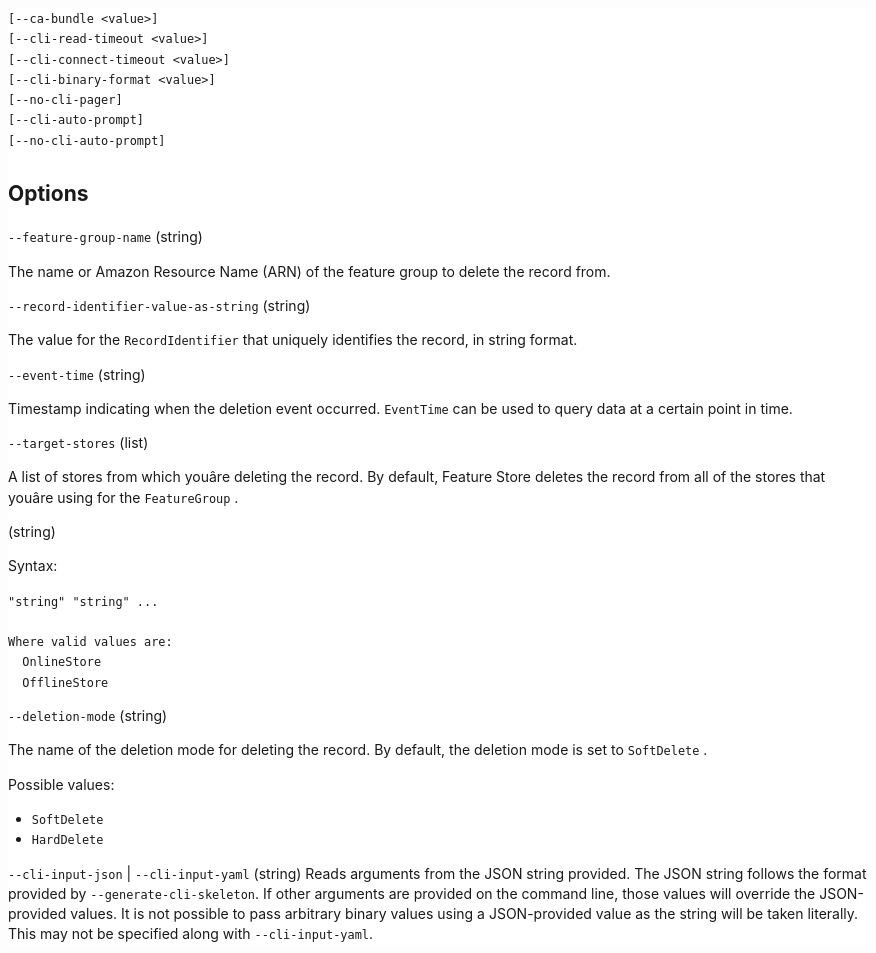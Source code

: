 ```
[--ca-bundle <value>]
[--cli-read-timeout <value>]
[--cli-connect-timeout <value>]
[--cli-binary-format <value>]
[--no-cli-pager]
[--cli-auto-prompt]
[--no-cli-auto-prompt]
```

## Options

`--feature-group-name` (string)

The name or Amazon Resource Name (ARN) of the feature group to delete the record from.

`--record-identifier-value-as-string` (string)

The value for the `RecordIdentifier` that uniquely identifies the record, in string format.

`--event-time` (string)

Timestamp indicating when the deletion event occurred. `EventTime` can be used to query data at a certain point in time.

`--target-stores` (list)

A list of stores from which youâre deleting the record. By default, Feature Store deletes the record from all of the stores that youâre using for the `FeatureGroup` .

(string)

Syntax:

```
"string" "string" ...

Where valid values are:
  OnlineStore
  OfflineStore
```

`--deletion-mode` (string)

The name of the deletion mode for deleting the record. By default, the deletion mode is set to `SoftDelete` .

Possible values:

- `SoftDelete`
- `HardDelete`

`--cli-input-json` | `--cli-input-yaml` (string)
Reads arguments from the JSON string provided. The JSON string follows the format provided by `--generate-cli-skeleton`. If other arguments are provided on the command line, those values will override the JSON-provided values. It is not possible to pass arbitrary binary values using a JSON-provided value as the string will be taken literally. This may not be specified along with `--cli-input-yaml`.
